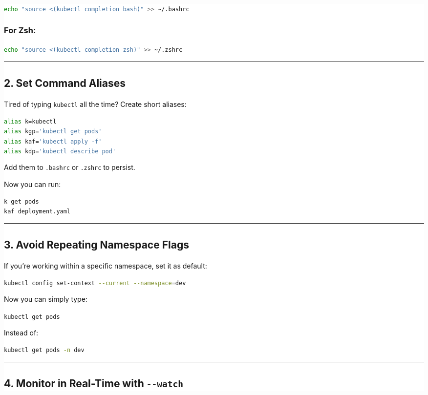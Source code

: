 ```bash
echo "source <(kubectl completion bash)" >> ~/.bashrc
```

### For Zsh:

```bash
echo "source <(kubectl completion zsh)" >> ~/.zshrc
```

---

## 2. Set Command Aliases

Tired of typing `kubectl` all the time? Create short aliases:

```bash
alias k=kubectl
alias kgp='kubectl get pods'
alias kaf='kubectl apply -f'
alias kdp='kubectl describe pod'
```

Add them to `.bashrc` or `.zshrc` to persist.

Now you can run:

```bash
k get pods
kaf deployment.yaml
```

---

## 3. Avoid Repeating Namespace Flags

If you’re working within a specific namespace, set it as default:

```bash
kubectl config set-context --current --namespace=dev
```

Now you can simply type:

```bash
kubectl get pods
```

Instead of:

```bash
kubectl get pods -n dev
```

---

## 4. Monitor in Real-Time with `--watch`
